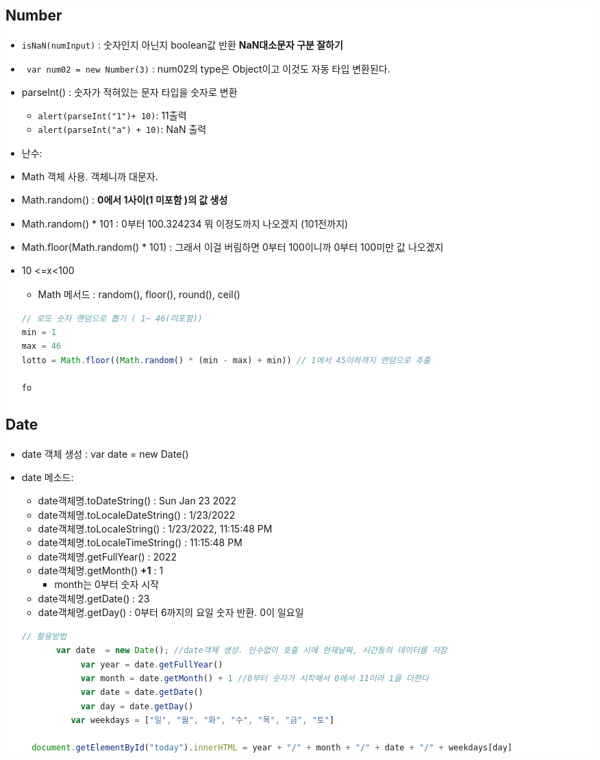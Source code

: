 


## Number

- `isNaN(numInput)` : 숫자인지 아닌지 boolean값 반환 __NaN대소문자 구분 잘하기__

- ` var num02 = new Number(3)` : num02의 type은 Object이고 이것도 자동 타입 변환된다.

- parseInt() : 숫자가 적혀있는 문자 타입을 숫자로 변환

  - `alert(parseInt("1")+ 10)`: 11출력
  - `alert(parseInt("a") + 10)`: NaN 출력

  

- 난수:

- Math 객체 사용. 객체니까 대문자.

- Math.random() : __0에서 1사이(1 미포함 )의 값 생성__

- Math.random() * 101 : 0부터 100.324234 뭐 이정도까지 나오겠지 (101전까지)

- Math.floor(Math.random() * 101) : 그래서 이걸 버림하면 0부터 100이니까 0부터 100미만 값 나오겠지

- 10 <=x<100

  - Math 메서드 : random(), floor(), round(), ceil()

  

  ```javascript
  // 로또 숫자 랜덤으로 뽑기 ( 1~ 46(미포함))
  min = 1
  max = 46
  lotto = Math.floor((Math.random() * (min - max) + min)) // 1에서 45이하까지 랜덤으로 추출
  
  fo
  ```

  

  

## Date

- date 객체 생성 : var date = new Date()

- date 메소드:

  - date객체명.toDateString() : Sun Jan 23 2022
  - date객체명.toLocaleDateString() : 1/23/2022
  - date객체명.toLocaleString() : 1/23/2022, 11:15:48 PM
  - date객체명.toLocaleTimeString() : 11:15:48 PM
  - date객체명.getFullYear() : 2022
  - date객체명.getMonth() __+1__ : 1 
    - month는 0부터 숫자 시작
  - date객체명.getDate() : 23
  - date객체명.getDay() : 0부터 6까지의 요일 숫자 반환. 0이 일요일

  ```javascript
  // 활용방법
         var date  = new Date(); //date객체 생성. 인수없이 호출 시에 현재날짜, 시간등의 데이터를 저장
              var year = date.getFullYear()
              var month = date.getMonth() + 1 //0부터 숫자가 시작해서 0에서 11이라 1을 더한다
              var date = date.getDate()
              var day = date.getDay() 
  			var weekdays = ["일", "월", "화", "수", "목", "금", "토"]
  
  	document.getElementById("today").innerHTML = year + "/" + month + "/" + date + "/" + weekdays[day]
  ```
